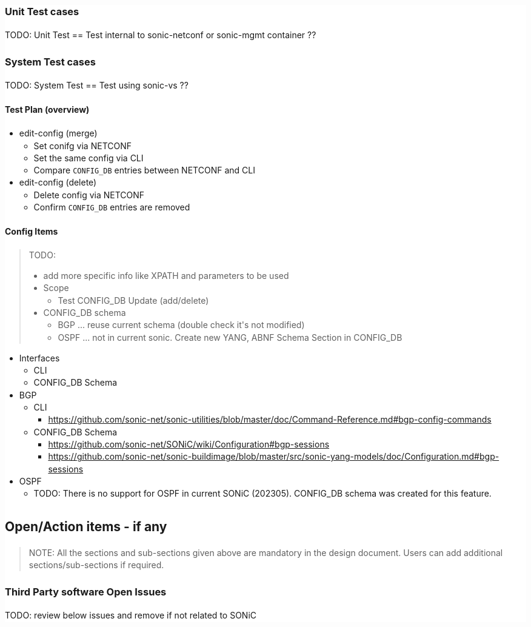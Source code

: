 ### Unit Test cases

TODO: Unit Test == Test internal to sonic-netconf or sonic-mgmt container ??

### System Test cases

TODO: System Test == Test using sonic-vs ??

#### Test Plan (overview)

- edit-config (merge)
  - Set conifg via NETCONF
  - Set the same config via CLI
  - Compare `CONFIG_DB` entries between NETCONF and CLI
- edit-config (delete)
  - Delete config via NETCONF
  - Confirm `CONFIG_DB` entries are removed

#### Config Items

> TODO:
> - add more specific info like XPATH and parameters to be used
> - Scope
>   - Test CONFIG_DB Update (add/delete)
> - CONFIG_DB schema
>   - BGP ... reuse current schema (double check it's not modified)
>   - OSPF ... not in current sonic. Create new YANG, ABNF Schema Section in CONFIG_DB

- Interfaces
  - CLI
  - CONFIG_DB Schema
- BGP
  - CLI
    - https://github.com/sonic-net/sonic-utilities/blob/master/doc/Command-Reference.md#bgp-config-commands
  - CONFIG_DB Schema
    - https://github.com/sonic-net/SONiC/wiki/Configuration#bgp-sessions
    - https://github.com/sonic-net/sonic-buildimage/blob/master/src/sonic-yang-models/doc/Configuration.md#bgp-sessions
- OSPF
  - TODO: There is no support for OSPF in current SONiC (202305). CONFIG_DB schema was created for this feature.


## Open/Action items - if any
	
> NOTE: All the sections and sub-sections given above are mandatory in the design document. Users can add additional sections/sub-sections if required.

### Third Party software Open Issues

TODO: review below issues and remove if not related to SONiC
